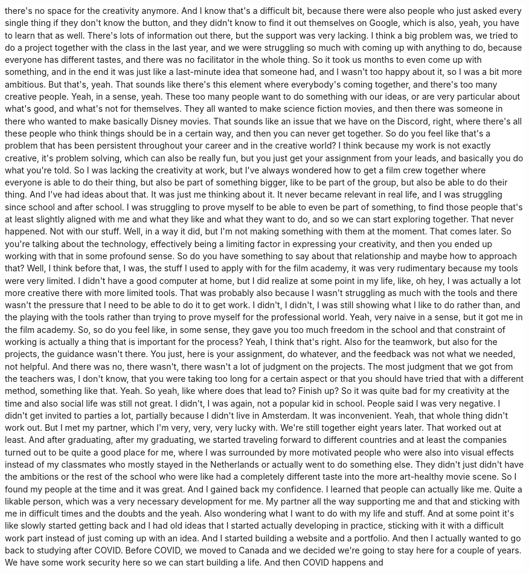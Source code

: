 there's no space for the creativity anymore. And I know that's a difficult bit, because there were also people who just asked every single thing if they don't know the button, and they didn't know to find it out themselves on Google, which is also, yeah, you have to learn that as well. There's lots of information out there, but the support was very lacking. I think a big problem was, we tried to do a project together with the class in the last year, and we were struggling so much with coming up with anything to do, because everyone has different tastes, and there was no facilitator in the whole thing. So it took us months to even come up with something, and in the end it was just like a last-minute idea that someone had, and I wasn't too happy about it, so I was a bit more ambitious. But that's, yeah. That sounds like there's this element where everybody's coming together, and there's too many creative people. Yeah, in a sense, yeah. These too many people want to do something with our ideas, or are very particular about what's good, and what's not for themselves. They all wanted to make science fiction movies, and then there was someone in there who wanted to make basically Disney movies. That sounds like an issue that we have on the Discord, right, where there's all these people who think things should be in a certain way, and then you can never get together. So do you feel like that's a problem that has been persistent throughout your career and in the creative world? I think because my work is not exactly creative, it's problem solving, which can also be really fun, but you just get your assignment from your leads, and basically you do what you're told. So I was lacking the creativity at work, but I've always wondered how to get a film crew together where everyone is able to do their thing, but also be part of something bigger, like to be part of the group, but also be able to do their thing. And I've had ideas about that. It was just me thinking about it. It never became relevant in real life, and I was struggling since school and after school. I was struggling to prove myself to be able to even be part of something, to find those people that's at least slightly aligned with me and what they like and what they want to do, and so we can start exploring together. That never happened. Not with our stuff. Well, in a way it did, but I'm not making something with them at the moment. That comes later. So you're talking about the technology, effectively being a limiting factor in expressing your creativity, and then you ended up working with that in some profound sense. So do you have something to say about that relationship and maybe how to approach that? Well, I think before that, I was, the stuff I used to apply with for the film academy, it was very rudimentary because my tools were very limited. I didn't have a good computer at home, but I did realize at some point in my life, like, oh hey, I was actually a lot more creative there with more limited tools. That was probably also because I wasn't struggling as much with the tools and there wasn't the pressure that I need to be able to do it to get work. I didn't, I didn't, I was still showing what I like to do rather than, and the playing with the tools rather than trying to prove myself for the professional world. Yeah, very naive in a sense, but it got me in the film academy. So, so do you feel like, in some sense, they gave you too much freedom in the school and that constraint of working is actually a thing that is important for the process? Yeah, I think that's right. Also for the teamwork, but also for the projects, the guidance wasn't there. You just, here is your assignment, do whatever, and the feedback was not what we needed, not helpful. And there was no, there wasn't, there wasn't a lot of judgment on the projects. The most judgment that we got from the teachers was, I don't know, that you were taking too long for a certain aspect or that you should have tried that with a different method, something like that. Yeah. So yeah, like where does that lead to? Finish up? So it was quite bad for my creativity at the time and also social life was still not great. I didn't, I was again, not a popular kid in school. People said I was very negative. I didn't get invited to parties a lot, partially because I didn't live in Amsterdam. It was inconvenient. Yeah, that whole thing didn't work out. But I met my partner, which I'm very, very, very lucky with. We're still together eight years later. That worked out at least. And after graduating, after my graduating, we started traveling forward to different countries and at least the companies turned out to be quite a good place for me, where I was surrounded by more motivated people who were also into visual effects instead of my classmates who mostly stayed in the Netherlands or actually went to do something else. They didn't just didn't have the ambitions or the rest of the school who were like had a completely different taste into the more art-healthy movie scene. So I found my people at the time and it was great. And I gained back my confidence. I learned that people can actually like me. Quite a likable person, which was a very necessary development for me. My partner all the way supporting me and that and sticking with me in difficult times and the doubts and the yeah. Also wondering what I want to do with my life and stuff. And at some point it's like slowly started getting back and I had old ideas that I started actually developing in practice, sticking with it with a difficult work part instead of just coming up with an idea. And I started building a website and a portfolio. And then I actually wanted to go back to studying after COVID. Before COVID, we moved to Canada and we decided we're going to stay here for a couple of years. We have some work security here so we can start building a life. And then COVID happens and